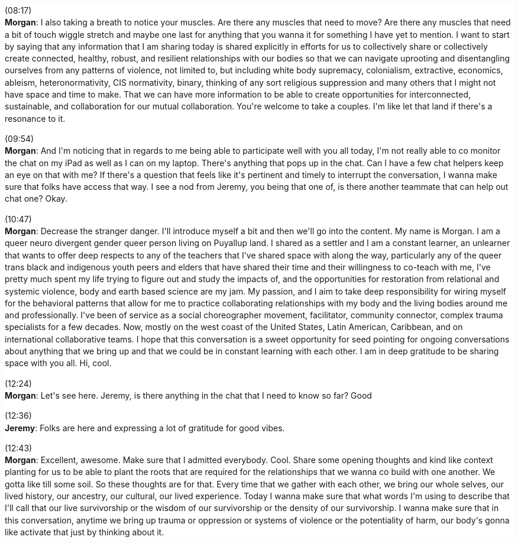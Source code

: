 (08:17)    
**Morgan**:    I also taking a breath to notice your muscles. Are there any muscles that need to move? Are there any muscles that need a bit of touch wiggle stretch and maybe one last for anything that you wanna it for something I have yet to mention. I want to start by saying that any information that I am sharing today is shared explicitly in efforts for us to collectively share or collectively create connected, healthy, robust, and resilient relationships with our bodies so that we can navigate uprooting and disentangling ourselves from any patterns of violence, not limited to, but including white body supremacy, colonialism, extractive, economics, ableism, heteronormativity, CIS normativity, binary, thinking of any sort religious suppression and many others that I might not have space and time to make. That we can have more information to be able to create opportunities for interconnected, sustainable, and collaboration for our mutual collaboration. You're welcome to take a couples. I'm like let that land if there's a resonance to it.  

(09:54)    
**Morgan**:    And I'm noticing that in regards to me being able to participate well with you all today, I'm not really able to co monitor the chat on my iPad as well as I can on my laptop. There's anything that pops up in the chat. Can I have a few chat helpers keep an eye on that with me? If there's a question that feels like it's pertinent and timely to interrupt the conversation, I wanna make sure that folks have access that way. I see a nod from Jeremy, you being that one of, is there another teammate that can help out chat one? Okay.  

(10:47)    
**Morgan**:    Decrease the stranger danger. I'll introduce myself a bit and then we'll go into the content. My name is Morgan. I am a queer neuro divergent gender queer person living on Puyallup land. I shared as a settler and I am a constant learner, an unlearner that wants to offer deep respects to any of the teachers that I've shared space with along the way, particularly any of the queer trans black and indigenous youth peers and elders that have shared their time and their willingness to co-teach with me, I've pretty much spent my life trying to figure out and study the impacts of, and the opportunities for restoration from relational and systemic violence, body and earth based science are my jam. My passion, and I aim to take deep responsibility for wiring myself for the behavioral patterns that allow for me to practice collaborating relationships with my body and the living bodies around me and professionally. I've been of service as a social choreographer movement, facilitator, community connector, complex trauma specialists for a few decades. Now, mostly on the west coast of the United States, Latin American, Caribbean, and on international collaborative teams. I hope that this conversation is a sweet opportunity for seed pointing for ongoing conversations about anything that we bring up and that we could be in constant learning with each other. I am in deep gratitude to be sharing space with you all. Hi, cool.  

(12:24)    
**Morgan**:    Let's see here. Jeremy, is there anything in the chat that I need to know so far? Good  

(12:36)    
**Jeremy**:    Folks are here and expressing a lot of gratitude for good vibes.  

(12:43)    
**Morgan**:    Excellent, awesome. Make sure that I admitted everybody. Cool. Share some opening thoughts and kind like context planting for us to be able to plant the roots that are required for the relationships that we wanna co build with one another. We gotta like till some soil. So these thoughts are for that. Every time that we gather with each other, we bring our whole selves, our lived history, our ancestry, our cultural, our lived experience. Today I wanna make sure that what words I'm using to describe that I'll call that our live survivorship or the wisdom of our survivorship or the density of our survivorship. I wanna make sure that in this conversation, anytime we bring up trauma or oppression or systems of violence or the potentiality of harm, our body's gonna like activate that just by thinking about it.  
